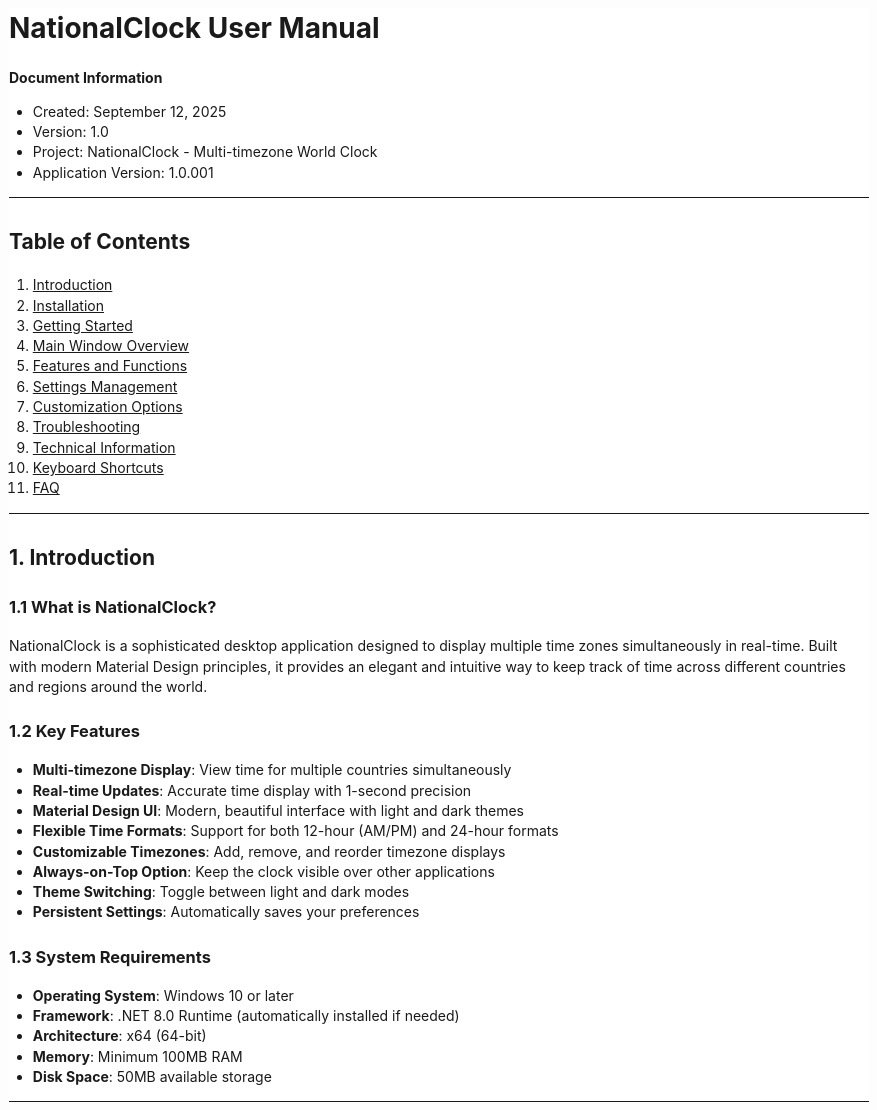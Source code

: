 # NationalClock User Manual

**Document Information**
- Created: September 12, 2025
- Version: 1.0
- Project: NationalClock - Multi-timezone World Clock
- Application Version: 1.0.001

---

## Table of Contents

1. [Introduction](#1-introduction)
2. [Installation](#2-installation)
3. [Getting Started](#3-getting-started)
4. [Main Window Overview](#4-main-window-overview)
5. [Features and Functions](#5-features-and-functions)
6. [Settings Management](#6-settings-management)
7. [Customization Options](#7-customization-options)
8. [Troubleshooting](#8-troubleshooting)
9. [Technical Information](#9-technical-information)
10. [Keyboard Shortcuts](#10-keyboard-shortcuts)
11. [FAQ](#11-frequently-asked-questions)

---

## 1. Introduction

### 1.1 What is NationalClock?

NationalClock is a sophisticated desktop application designed to display multiple time zones simultaneously in real-time. Built with modern Material Design principles, it provides an elegant and intuitive way to keep track of time across different countries and regions around the world.

### 1.2 Key Features

- **Multi-timezone Display**: View time for multiple countries simultaneously
- **Real-time Updates**: Accurate time display with 1-second precision
- **Material Design UI**: Modern, beautiful interface with light and dark themes
- **Flexible Time Formats**: Support for both 12-hour (AM/PM) and 24-hour formats
- **Customizable Timezones**: Add, remove, and reorder timezone displays
- **Always-on-Top Option**: Keep the clock visible over other applications
- **Theme Switching**: Toggle between light and dark modes
- **Persistent Settings**: Automatically saves your preferences

### 1.3 System Requirements

- **Operating System**: Windows 10 or later
- **Framework**: .NET 8.0 Runtime (automatically installed if needed)
- **Architecture**: x64 (64-bit)
- **Memory**: Minimum 100MB RAM
- **Disk Space**: 50MB available storage

---
